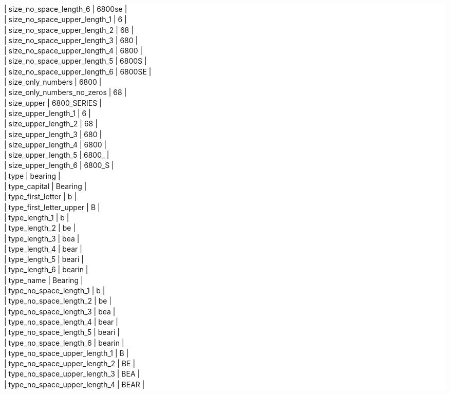 | size_no_space_length_6 | 6800se |  
| size_no_space_upper_length_1 | 6 |  
| size_no_space_upper_length_2 | 68 |  
| size_no_space_upper_length_3 | 680 |  
| size_no_space_upper_length_4 | 6800 |  
| size_no_space_upper_length_5 | 6800S |  
| size_no_space_upper_length_6 | 6800SE |  
| size_only_numbers | 6800 |  
| size_only_numbers_no_zeros | 68 |  
| size_upper | 6800_SERIES |  
| size_upper_length_1 | 6 |  
| size_upper_length_2 | 68 |  
| size_upper_length_3 | 680 |  
| size_upper_length_4 | 6800 |  
| size_upper_length_5 | 6800_ |  
| size_upper_length_6 | 6800_S |  
| type | bearing |  
| type_capital | Bearing |  
| type_first_letter | b |  
| type_first_letter_upper | B |  
| type_length_1 | b |  
| type_length_2 | be |  
| type_length_3 | bea |  
| type_length_4 | bear |  
| type_length_5 | beari |  
| type_length_6 | bearin |  
| type_name | Bearing |  
| type_no_space_length_1 | b |  
| type_no_space_length_2 | be |  
| type_no_space_length_3 | bea |  
| type_no_space_length_4 | bear |  
| type_no_space_length_5 | beari |  
| type_no_space_length_6 | bearin |  
| type_no_space_upper_length_1 | B |  
| type_no_space_upper_length_2 | BE |  
| type_no_space_upper_length_3 | BEA |  
| type_no_space_upper_length_4 | BEAR |  